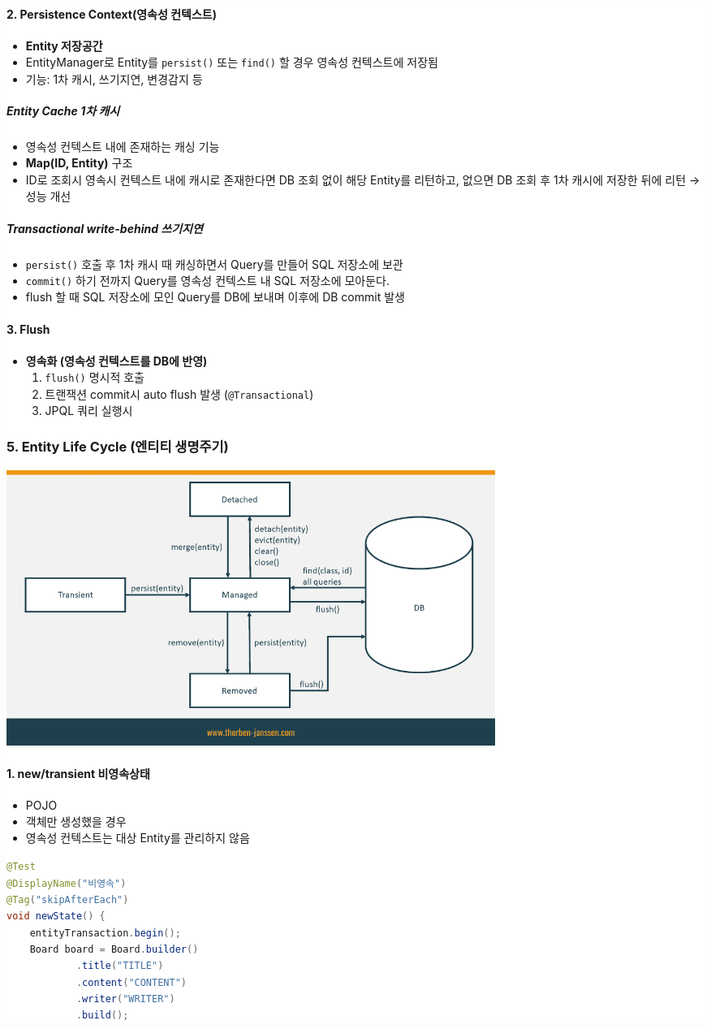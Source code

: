 #### 2. Persistence Context(영속성 컨텍스트)
- **Entity 저장공간**
- EntityManager로 Entity를 `persist()` 또는 `find()` 할 경우 영속성 컨텍스트에 저장됨
- 기능: 1차 캐시, 쓰기지연, 변경감지 등

##### Entity Cache 1차 캐시
- 영속성 컨텍스트 내에 존재하는 캐싱 기능
- **Map(ID, Entity)** 구조
- ID로 조회시 영속시 컨텍스트 내에 캐시로 존재한다면 DB 조회 없이 해당 Entity를 리턴하고, 없으면 DB 조회 후 1차 캐시에 저장한 뒤에 리턴 → 성능 개선

##### Transactional write-behind 쓰기지연
- `persist()` 호출 후 1차 캐시 때 캐싱하면서 Query를 만들어 SQL 저장소에 보관
- `commit()` 하기 전까지 Query를 영속성 컨텍스트 내 SQL 저장소에 모아둔다.
- flush 할 때 SQL 저장소에 모인 Query를 DB에 보내며 이후에 DB commit 발생

#### 3. Flush
- **영속화 (영속성 컨텍스트를 DB에 반영)**
    1. `flush()` 명시적 호출
    2. 트랜잭션 commit시 auto flush 발생 (`@Transactional`)
    3. JPQL 쿼리 실행시

### 5. Entity Life Cycle (엔티티 생명주기)
<img src="./images/jpa_entity-life-cycle.png" title="jpa" alt="jpa" width=70%/>

#### 1. new/transient 비영속상태
- POJO
- 객체만 생성했을 경우
- 영속성 컨텍스트는 대상 Entity를 관리하지 않음
```java
@Test
@DisplayName("비영속")
@Tag("skipAfterEach")
void newState() {
    entityTransaction.begin();
    Board board = Board.builder()
            .title("TITLE")
            .content("CONTENT")
            .writer("WRITER")
            .build();
```